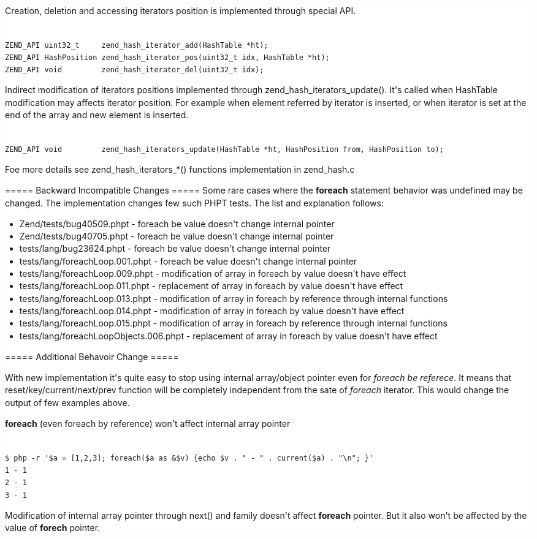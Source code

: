 Creation, deletion and accessing iterators position is implemented through special API.

<code>
ZEND_API uint32_t     zend_hash_iterator_add(HashTable *ht);
ZEND_API HashPosition zend_hash_iterator_pos(uint32_t idx, HashTable *ht);
ZEND_API void         zend_hash_iterator_del(uint32_t idx);
</code>

Indirect modification of iterators positions implemented through zend_hash_iterators_update(). It's called when HashTable modification may affects iterator position. For example when element referred by iterator is inserted, or when iterator is set at the end of the array and new element is inserted.

<code>
ZEND_API void         zend_hash_iterators_update(HashTable *ht, HashPosition from, HashPosition to);
</code>

Foe more details see zend_hash_iterators_*() functions implementation in zend_hash.c

===== Backward Incompatible Changes =====
Some rare cases where the **foreach** statement behavior was undefined may be changed. The implementation changes few such PHPT tests. The list and explanation follows:

  * Zend/tests/bug40509.phpt - foreach be value doesn't change internal pointer
  * Zend/tests/bug40705.phpt - foreach be value doesn't change internal pointer
  * tests/lang/bug23624.phpt - foreach be value doesn't change internal pointer
  * tests/lang/foreachLoop.001.phpt - foreach be value doesn't change internal pointer
  * tests/lang/foreachLoop.009.phpt - modification of array in foreach by value doesn't have effect
  * tests/lang/foreachLoop.011.phpt - replacement of array in foreach by value doesn't have effect
  * tests/lang/foreachLoop.013.phpt - modification of array in foreach by reference through internal functions
  * tests/lang/foreachLoop.014.phpt - modification of array in foreach by value doesn't have effect
  * tests/lang/foreachLoop.015.phpt - modification of array in foreach by reference through internal functions
  * tests/lang/foreachLoopObjects.006.phpt - replacement of array in foreach by value doesn't have effect

===== Additional Behavoir Change =====

With new implementation it's quite easy to stop using internal array/object pointer even for *foreach be referece*.
It means that reset/key/current/next/prev function will be completely independent from the sate of *foreach* iterator.
This would change the output of few examples above.

**foreach** (even foreach by  reference) won't affect internal array pointer

<code>
$ php -r '$a = [1,2,3]; foreach($a as &$v) {echo $v . " - " . current($a) . "\n"; }'
1 - 1
2 - 1
3 - 1
</code>

Modification of internal array pointer through next() and family doesn't affect **foreach** pointer. But it also won't be affected by the value of **forech** pointer.
